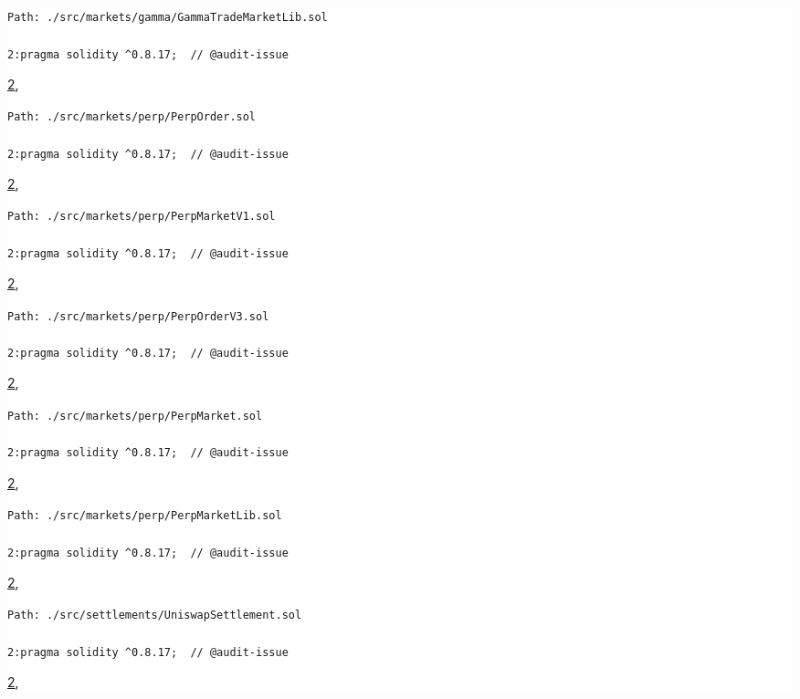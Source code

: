 
```solidity
Path: ./src/markets/gamma/GammaTradeMarketLib.sol

2:pragma solidity ^0.8.17;	// @audit-issue
```
[2](https://github.com/code-423n4/2024-05-predy/blob/a9246db5f874a91fb71c296aac6a66902289306a/./src/markets/gamma/GammaTradeMarketLib.sol#L2-L2), 


```solidity
Path: ./src/markets/perp/PerpOrder.sol

2:pragma solidity ^0.8.17;	// @audit-issue
```
[2](https://github.com/code-423n4/2024-05-predy/blob/a9246db5f874a91fb71c296aac6a66902289306a/./src/markets/perp/PerpOrder.sol#L2-L2), 


```solidity
Path: ./src/markets/perp/PerpMarketV1.sol

2:pragma solidity ^0.8.17;	// @audit-issue
```
[2](https://github.com/code-423n4/2024-05-predy/blob/a9246db5f874a91fb71c296aac6a66902289306a/./src/markets/perp/PerpMarketV1.sol#L2-L2), 


```solidity
Path: ./src/markets/perp/PerpOrderV3.sol

2:pragma solidity ^0.8.17;	// @audit-issue
```
[2](https://github.com/code-423n4/2024-05-predy/blob/a9246db5f874a91fb71c296aac6a66902289306a/./src/markets/perp/PerpOrderV3.sol#L2-L2), 


```solidity
Path: ./src/markets/perp/PerpMarket.sol

2:pragma solidity ^0.8.17;	// @audit-issue
```
[2](https://github.com/code-423n4/2024-05-predy/blob/a9246db5f874a91fb71c296aac6a66902289306a/./src/markets/perp/PerpMarket.sol#L2-L2), 


```solidity
Path: ./src/markets/perp/PerpMarketLib.sol

2:pragma solidity ^0.8.17;	// @audit-issue
```
[2](https://github.com/code-423n4/2024-05-predy/blob/a9246db5f874a91fb71c296aac6a66902289306a/./src/markets/perp/PerpMarketLib.sol#L2-L2), 


```solidity
Path: ./src/settlements/UniswapSettlement.sol

2:pragma solidity ^0.8.17;	// @audit-issue
```
[2](https://github.com/code-423n4/2024-05-predy/blob/a9246db5f874a91fb71c296aac6a66902289306a/./src/settlements/UniswapSettlement.sol#L2-L2), 
